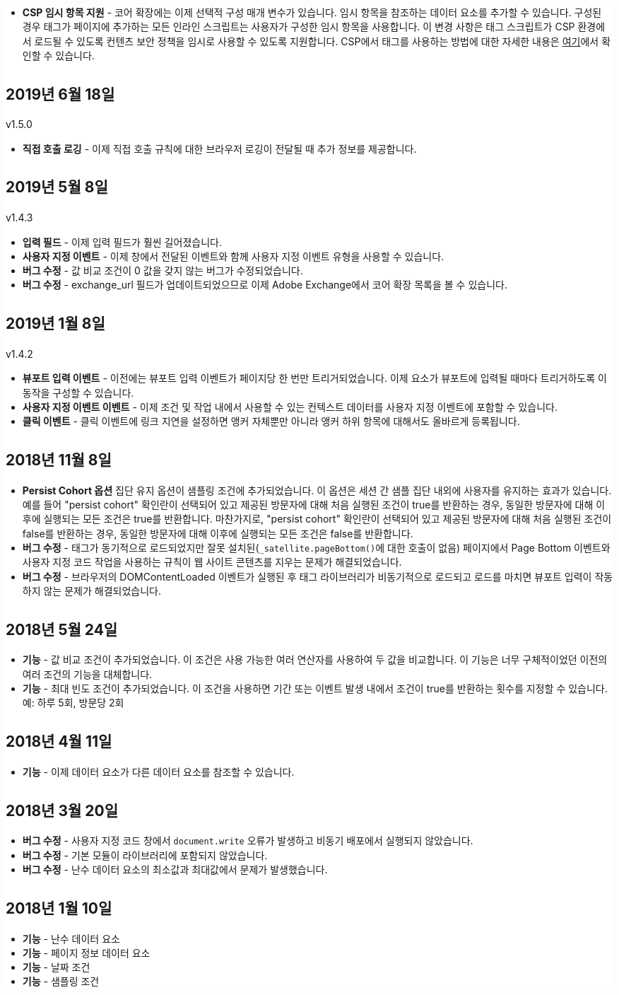 * **CSP 임시 항목 지원** - 코어 확장에는 이제 선택적 구성 매개 변수가 있습니다. 임시 항목을 참조하는 데이터 요소를 추가할 수 있습니다. 구성된 경우 태그가 페이지에 추가하는 모든 인라인 스크립트는 사용자가 구성한 임시 항목을 사용합니다. 이 변경 사항은 태그 스크립트가 CSP 환경에서 로드될 수 있도록 컨텐츠 보안 정책을 임시로 사용할 수 있도록 지원합니다. CSP에서 태그를 사용하는 방법에 대한 자세한 내용은 [여기](../../../ui/client-side/content-security-policy.md)에서 확인할 수 있습니다.

## 2019년 6월 18일

v1.5.0

* **직접 호출 로깅** - 이제 직접 호출 규칙에 대한 브라우저 로깅이 전달될 때 추가 정보를 제공합니다.

## 2019년 5월 8일

v1.4.3

* **입력 필드** - 이제 입력 필드가 훨씬 길어졌습니다.
* **사용자 지정 이벤트** - 이제 창에서 전달된 이벤트와 함께 사용자 지정 이벤트 유형을 사용할 수 있습니다.
* **버그 수정** - 값 비교 조건이 0 값을 갖지 않는 버그가 수정되었습니다.
* **버그 수정** - exchange\_url 필드가 업데이트되었으므로 이제 Adobe Exchange에서 코어 확장 목록을 볼 수 있습니다.

## 2019년 1월 8일

v1.4.2

* **뷰포트 입력 이벤트** - 이전에는 뷰포트 입력 이벤트가 페이지당 한 번만 트리거되었습니다. 이제 요소가 뷰포트에 입력될 때마다 트리거하도록 이 동작을 구성할 수 있습니다.
* **사용자 지정 이벤트 이벤트** - 이제 조건 및 작업 내에서 사용할 수 있는 컨텍스트 데이터를 사용자 지정 이벤트에 포함할 수 있습니다.
* **클릭 이벤트** - 클릭 이벤트에 링크 지연을 설정하면 앵커 자체뿐만 아니라 앵커 하위 항목에 대해서도 올바르게 등록됩니다.

## 2018년 11월 8일

* **Persist Cohort 옵션** 집단 유지 옵션이 샘플링 조건에 추가되었습니다. 이 옵션은 세션 간 샘플 집단 내외에 사용자를 유지하는 효과가 있습니다. 예를 들어 &quot;persist cohort&quot; 확인란이 선택되어 있고 제공된 방문자에 대해 처음 실행된 조건이 true를 반환하는 경우, 동일한 방문자에 대해 이후에 실행되는 모든 조건은 true를 반환합니다. 마찬가지로, &quot;persist cohort&quot; 확인란이 선택되어 있고 제공된 방문자에 대해 처음 실행된 조건이 false를 반환하는 경우, 동일한 방문자에 대해 이후에 실행되는 모든 조건은 false를 반환합니다.
* **버그 수정** - 태그가 동기적으로 로드되었지만 잘못 설치된(`_satellite.pageBottom()`에 대한 호출이 없음) 페이지에서 Page Bottom 이벤트와 사용자 지정 코드 작업을 사용하는 규칙이 웹 사이트 콘텐츠를 지우는 문제가 해결되었습니다.
* **버그 수정** - 브라우저의 DOMContentLoaded 이벤트가 실행된 후 태그 라이브러리가 비동기적으로 로드되고 로드를 마치면 뷰포트 입력이 작동하지 않는 문제가 해결되었습니다.

## 2018년 5월 24일

* **기능** - 값 비교 조건이 추가되었습니다. 이 조건은 사용 가능한 여러 연산자를 사용하여 두 값을 비교합니다. 이 기능은 너무 구체적이었던 이전의 여러 조건의 기능을 대체합니다.
* **기능** - 최대 빈도 조건이 추가되었습니다. 이 조건을 사용하면 기간 또는 이벤트 발생 내에서 조건이 true를 반환하는 횟수를 지정할 수 있습니다. 예: 하루 5회, 방문당 2회

## 2018년 4월 11일

* **기능** - 이제 데이터 요소가 다른 데이터 요소를 참조할 수 있습니다.

## 2018년 3월 20일

* **버그 수정** - 사용자 지정 코드 창에서 `document.write` 오류가 발생하고 비동기 배포에서 실행되지 않았습니다.
* **버그 수정** - 기본 모듈이 라이브러리에 포함되지 않았습니다.
* **버그 수정** - 난수 데이터 요소의 최소값과 최대값에서 문제가 발생했습니다.

## 2018년 1월 10일

* **기능** - 난수 데이터 요소
* **기능** - 페이지 정보 데이터 요소
* **기능** - 날짜 조건
* **기능** - 샘플링 조건
